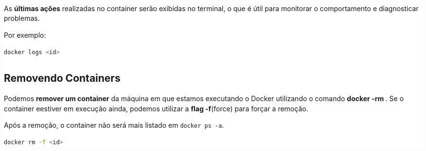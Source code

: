 As __últimas ações__ realizadas no container serão exibidas no terminal, o que é útil para monitorar o comportamento e diagnosticar problemas.

Por exemplo:
```bash
docker logs <id>
```

## Removendo Containers

Podemos __remover um container__ da máquina em que estamos executando o Docker utilizando o comando  __docker -rm <id>__. Se o container eestiver em execução ainda, podemos utilizar a  __flag -f__(force) para forçar a remoção.

Após a remoção, o container não será mais listado em `docker ps -a`.

```bash
docker rm -f <id>
```